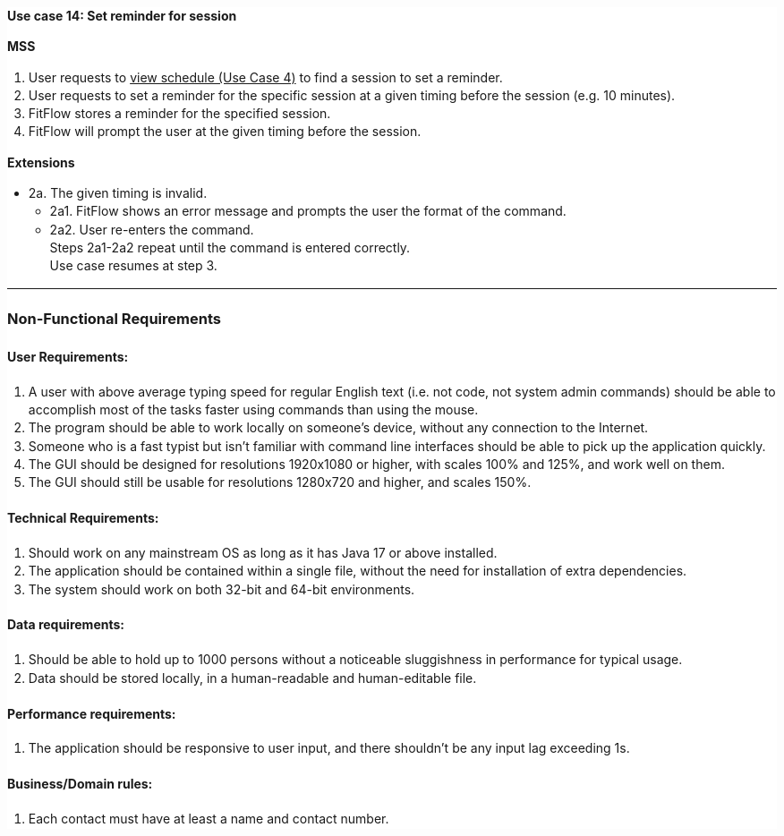 
**Use case 14: Set reminder for session**

**MSS**

1. User requests to <ins>view schedule (Use Case 4)</ins> to find a session to set a reminder.
2. User requests to set a reminder for the specific session at a given timing before the session (e.g. 10 minutes).
3. FitFlow stores a reminder for the specified session.
4. FitFlow will prompt the user at the given timing before the session.

**Extensions**

- 2a. The given timing is invalid.
    - 2a1. FitFlow shows an error message and prompts the user the format of the command.
    - 2a2. User re-enters the command.<br>
      Steps 2a1-2a2 repeat until the command is entered correctly.<br>
      Use case resumes at step 3.

---
<div style="page-break-after: always;"></div>

### Non-Functional Requirements

#### User Requirements:
1. A user with above average typing speed for regular English text (i.e. not code, not system admin commands) should be able to accomplish most of the tasks faster using commands than using the mouse.
2. The program should be able to work locally on someone’s device, without any connection to the Internet.
3. Someone who is a fast typist but isn’t familiar with command line interfaces should be able to pick up the application quickly.
4. The GUI should be designed for resolutions 1920x1080 or higher, with scales 100% and 125%, and work well on them.
5. The GUI should still be usable for resolutions 1280x720 and higher, and scales 150%.


#### Technical Requirements:
1. Should work on any mainstream OS as long as it has Java 17 or above installed.
2. The application should be contained within a single file, without the need for installation of extra dependencies.
3. The system should work on both 32-bit and 64-bit environments.

#### Data requirements:
1. Should be able to hold up to 1000 persons without a noticeable sluggishness in performance for typical usage.
2. Data should be stored locally, in a human-readable and human-editable file.

#### Performance requirements:
1. The application should be responsive to user input, and there shouldn’t be any input lag exceeding 1s.

#### Business/Domain rules:
1. Each contact must have at least a name and contact number.

